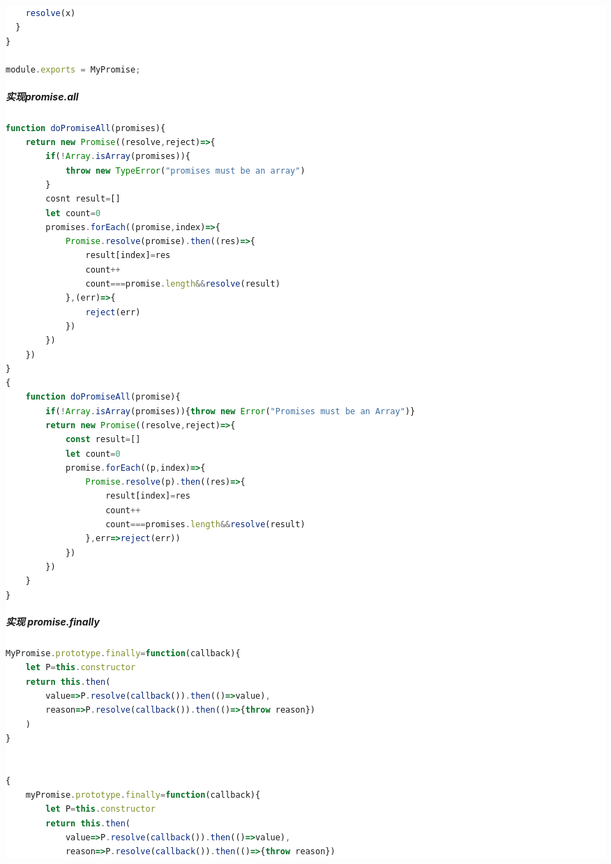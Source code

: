 ```js
    resolve(x)
  }
}

module.exports = MyPromise;
```


##### 实现promise.all
```js
function doPromiseAll(promises){
    return new Promise((resolve,reject)=>{
        if(!Array.isArray(promises)){
            throw new TypeError("promises must be an array")
        }
        cosnt result=[]
        let count=0
        promises.forEach((promise,index)=>{
            Promise.resolve(promise).then((res)=>{
                result[index]=res
                count++
                count===promise.length&&resolve(result)
            },(err)=>{
                reject(err)
            })
        })
    })
}
{
    function doPromiseAll(promise){
        if(!Array.isArray(promises)){throw new Error("Promises must be an Array")}
        return new Promise((resolve,reject)=>{
            const result=[]
            let count=0
            promise.forEach((p,index)=>{
                Promise.resolve(p).then((res)=>{
                    result[index]=res
                    count++
                    count===promises.length&&resolve(result)
                },err=>reject(err))
            })
        })
    }
}

```

##### 实现 promise.finally
```js
MyPromise.prototype.finally=function(callback){
    let P=this.constructor
    return this.then(
        value=>P.resolve(callback()).then(()=>value),
        reason=>P.resolve(callback()).then(()=>{throw reason})
    )
}


{
    myPromise.prototype.finally=function(callback){
        let P=this.constructor
        return this.then(
            value=>P.resolve(callback()).then(()=>value),
            reason=>P.resolve(callback()).then(()=>{throw reason})
```